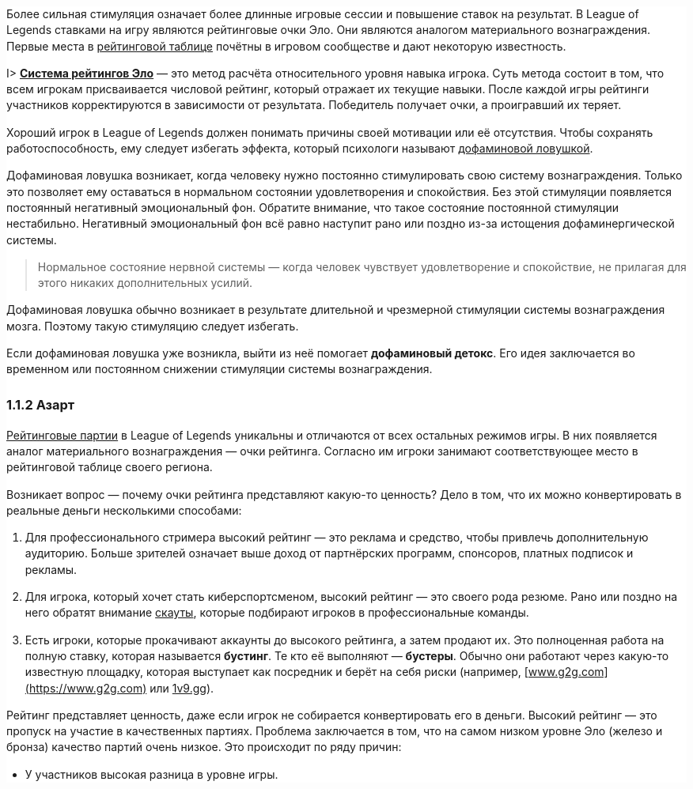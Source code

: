 Более сильная стимуляция означает более длинные игровые сессии и повышение ставок на результат. В League of Legends ставками на игру являются рейтинговые очки Эло. Они являются аналогом материального вознаграждения. Первые места в [рейтинговой таблице](https://www.leagueofgraphs.com/rankings/summoners) почётны в игровом сообществе и дают некоторую известность.

I> [**Система рейтингов Эло**](https://ru.wikipedia.org/wiki/Рейтинг_Эло) — это метод расчёта относительного уровня навыка игрока. Суть метода состоит в том, что всем игрокам присваивается числовой рейтинг, который отражает их текущие навыки. После каждой игры рейтинги участников корректируются в зависимости от результата. Победитель получает очки, а проигравший их теряет.

Хороший игрок в League of Legends должен понимать причины своей мотивации или её отсутствия. Чтобы сохранять работоспособность, ему следует избегать эффекта, который психологи называют [дофаминовой ловушкой](https://dtf.ru/flood/716979-dofaminovaya-lovushka-kak-igry-prosazhivayut-nervnuyu-sistemu).

Дофаминовая ловушка возникает, когда человеку нужно постоянно стимулировать свою систему вознаграждения. Только это позволяет ему оставаться в нормальном состоянии удовлетворения и спокойствия. Без этой стимуляции появляется постоянный негативный эмоциональный фон. Обратите внимание, что такое состояние постоянной стимуляции нестабильно. Негативный эмоциональный фон всё равно наступит рано или поздно из-за истощения дофаминергической системы.

> Нормальное состояние нервной системы — когда человек чувствует удовлетворение и спокойствие, не прилагая для этого никаких дополнительных усилий.

Дофаминовая ловушка обычно возникает в результате длительной и чрезмерной стимуляции системы вознаграждения мозга. Поэтому такую стимуляцию следует избегать.

Если дофаминовая ловушка уже возникла, выйти из неё помогает **дофаминовый детокс**. Его идея заключается во временном или постоянном снижении стимуляции системы вознаграждения.

### 1.1.2 Азарт

[Рейтинговые партии](https://leagueoflegends.fandom.com/wiki/Ranked_game) в League of Legends уникальны и отличаются от всех остальных режимов игры. В них появляется аналог материального вознаграждения — очки рейтинга. Согласно им игроки занимают соответствующее место в рейтинговой таблице своего региона.

Возникает вопрос — почему очки рейтинга представляют какую-то ценность? Дело в том, что их можно конвертировать в реальные деньги несколькими способами:

1. Для профессионального стримера высокий рейтинг — это реклама и средство, чтобы привлечь дополнительную аудиторию. Больше зрителей означает выше доход от партнёрских программ, спонсоров, платных подписок и рекламы.

2. Для игрока, который хочет стать киберспортсменом, высокий рейтинг — это своего рода резюме. Рано или поздно на него обратят внимание [скауты](https://rus.egamersworld.com/blog/how-esports-player-scouting-works-VJ2gn51tu), которые подбирают игроков в профессиональные команды.

3. Есть игроки, которые прокачивают аккаунты до высокого рейтинга, а затем продают их. Это полноценная работа на полную ставку, которая называется **бустинг**. Те кто её выполняют — **бустеры**. Обычно они работают через какую-то известную площадку, которая выступает как посредник и берёт на себя риски (например, [www.g2g.com](https://www.g2g.com) или [1v9.gg](https://1v9.gg)).

Рейтинг представляет ценность, даже если игрок не собирается конвертировать его в деньги. Высокий рейтинг — это пропуск на участие в качественных партиях. Проблема заключается в том, что на самом низком уровне Эло (железо и бронза) качество партий очень низкое. Это происходит по ряду причин:

* У участников высокая разница в уровне игры.
